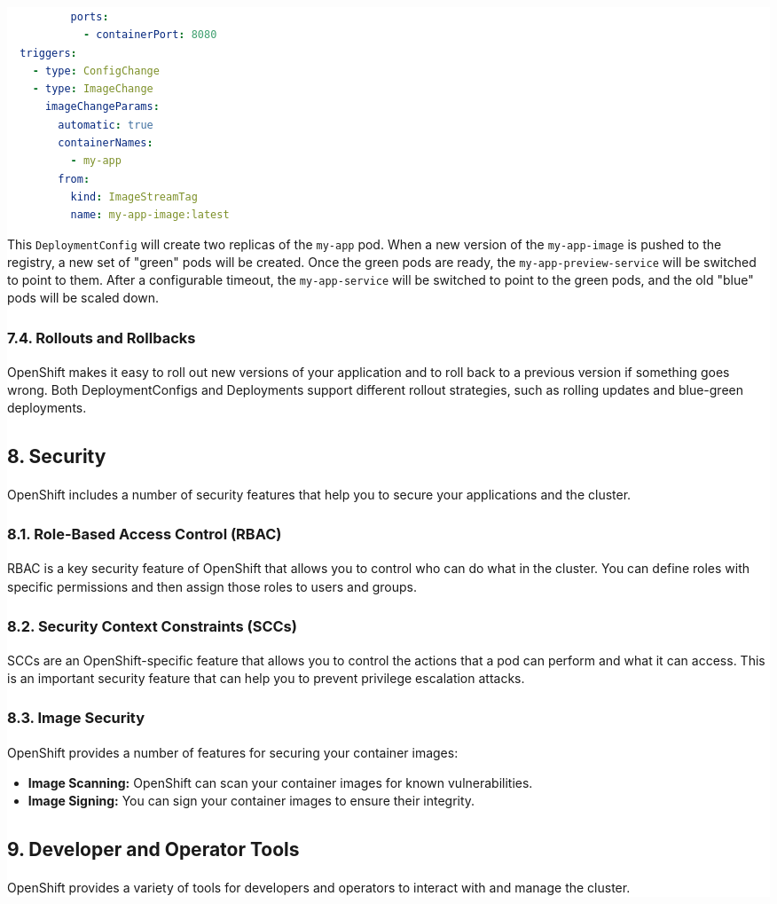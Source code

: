 ```yaml
          ports:
            - containerPort: 8080
  triggers:
    - type: ConfigChange
    - type: ImageChange
      imageChangeParams:
        automatic: true
        containerNames:
          - my-app
        from:
          kind: ImageStreamTag
          name: my-app-image:latest
```

This `DeploymentConfig` will create two replicas of the `my-app` pod. When a new version of the `my-app-image` is pushed to the registry, a new set of "green" pods will be created. Once the green pods are ready, the `my-app-preview-service` will be switched to point to them. After a configurable timeout, the `my-app-service` will be switched to point to the green pods, and the old "blue" pods will be scaled down.

### 7.4. Rollouts and Rollbacks

OpenShift makes it easy to roll out new versions of your application and to roll back to a previous version if something goes wrong. Both DeploymentConfigs and Deployments support different rollout strategies, such as rolling updates and blue-green deployments.

## 8. Security

OpenShift includes a number of security features that help you to secure your applications and the cluster.

### 8.1. Role-Based Access Control (RBAC)

RBAC is a key security feature of OpenShift that allows you to control who can do what in the cluster. You can define roles with specific permissions and then assign those roles to users and groups.

### 8.2. Security Context Constraints (SCCs)

SCCs are an OpenShift-specific feature that allows you to control the actions that a pod can perform and what it can access. This is an important security feature that can help you to prevent privilege escalation attacks.

### 8.3. Image Security

OpenShift provides a number of features for securing your container images:

*   **Image Scanning:** OpenShift can scan your container images for known vulnerabilities.
*   **Image Signing:** You can sign your container images to ensure their integrity.

## 9. Developer and Operator Tools

OpenShift provides a variety of tools for developers and operators to interact with and manage the cluster.
